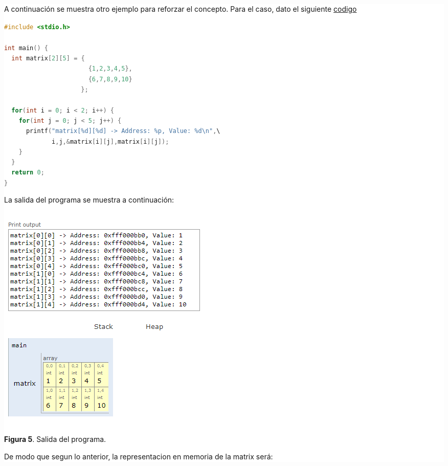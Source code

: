 A continuación se muestra otro ejemplo para reforzar el concepto. Para el caso, dato el siguiente [codigo](https://goo.gl/wPqC3b)

```C
#include <stdio.h>

int main() {
  int matrix[2][5] = {
                       {1,2,3,4,5},
                       {6,7,8,9,10}
                     };

  for(int i = 0; i < 2; i++) {
    for(int j = 0; j < 5; j++) {
      printf("matrix[%d][%d] -> Address: %p, Value: %d\n",\
             i,j,&matrix[i][j],matrix[i][j]);
    }    
  }
  return 0;
}
```

La salida del programa se muestra a continuación:

![matrix_5](./imagenes/matrix_output.png)

**Figura 5**. Salida del programa.

De modo que segun lo anterior, la representacion en memoria de la matrix será:

